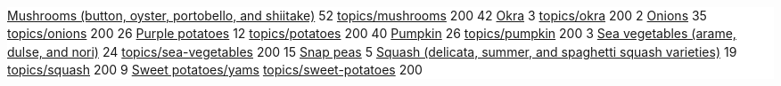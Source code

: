   <td><a href='https://nutritionfacts.org/?s=%22Mushrooms%22'>Mushrooms (button, oyster, portobello, and shiitake)</a></td>
  <td>52</td>
  <td><a href='https://nutritionfacts.org/topics/mushrooms/'>topics/mushrooms</a></td>
  <td>200</td>
  <td>42</td>
</tr>
<tr>
  <td><a href='https://nutritionfacts.org/?s=%22Okra%22'>Okra</a></td>
  <td>3</td>
  <td><a href='https://nutritionfacts.org/topics/okra/'>topics/okra</a></td>
  <td>200</td>
  <td>2</td>
</tr>
<tr>
  <td><a href='https://nutritionfacts.org/?s=%22Onions%22'>Onions</a></td>
  <td>35</td>
  <td><a href='https://nutritionfacts.org/topics/onions/'>topics/onions</a></td>
  <td>200</td>
  <td>26</td>
</tr>
<tr>
  <td><a href='https://nutritionfacts.org/?s=%22Purple%22+%22potatoes%22'>Purple potatoes</a></td>
  <td>12</td>
  <td><a href='https://nutritionfacts.org/topics/potatoes/'>topics/potatoes</a></td>
  <td>200</td>
  <td>40</td>
</tr>
<tr>
  <td><a href='https://nutritionfacts.org/?s=%22Pumpkin%22'>Pumpkin</a></td>
  <td>26</td>
  <td><a href='https://nutritionfacts.org/topics/pumpkin/'>topics/pumpkin</a></td>
  <td>200</td>
  <td>3</td>
</tr>
<tr>
  <td><a href='https://nutritionfacts.org/?s=%22Sea%22+%22vegetables%22'>Sea vegetables (arame, dulse, and nori)</a></td>
  <td>24</td>
  <td><a href='https://nutritionfacts.org/topics/sea-vegetables/'>topics/sea-vegetables</a></td>
  <td>200</td>
  <td>15</td>
</tr>
<tr>
  <td><a href='https://nutritionfacts.org/?s=%22Snap%22+%22peas%22'>Snap peas</a></td>
  <td>5</td>
  <td></td>
  <td></td>
  <td></td>
</tr>
<tr>
  <td><a href='https://nutritionfacts.org/?s=%22Squash%22'>Squash (delicata, summer, and spaghetti squash varieties)</a></td>
  <td>19</td>
  <td><a href='https://nutritionfacts.org/topics/squash/'>topics/squash</a></td>
  <td>200</td>
  <td>9</td>
</tr>
<tr>
  <td><a href='https://nutritionfacts.org/?s=%22Sweet%22+%22potatoes%22+%22yams%22'>Sweet potatoes/yams</a></td>
  <td></td>
  <td><a href='https://nutritionfacts.org/topics/sweet-potatoes/'>topics/sweet-potatoes</a></td>
  <td>200</td>
